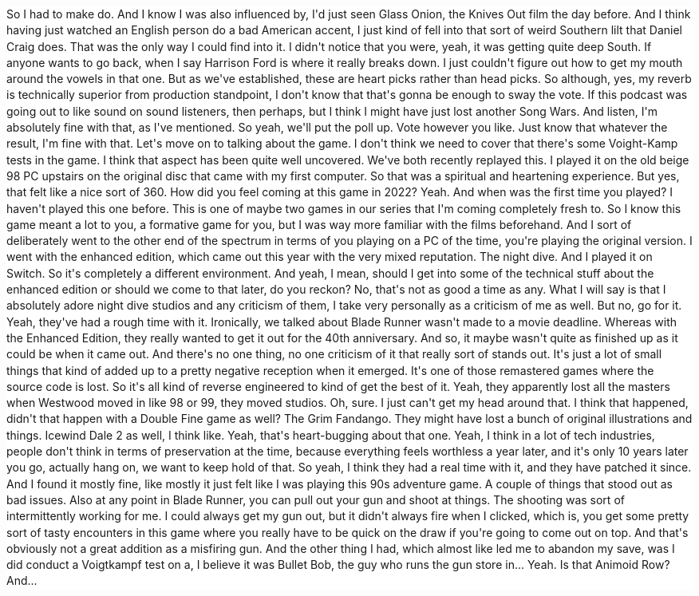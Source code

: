 So I had to make do. And I know I was also influenced by, I'd just seen Glass Onion, the Knives Out film the day before. And I think having just watched an English person do a bad American accent, I just kind of fell into that sort of weird Southern lilt that Daniel Craig does.
That was the only way I could find into it.
I didn't notice that you were, yeah, it was getting quite deep South.
If anyone wants to go back, when I say Harrison Ford is where it really breaks down. I just couldn't figure out how to get my mouth around the vowels in that one.
But as we've established, these are heart picks rather than head picks. So although, yes, my reverb is technically superior from production standpoint, I don't know that that's gonna be enough to sway the vote.
If this podcast was going out to like sound on sound listeners, then perhaps, but I think I might have just lost another Song Wars. And listen, I'm absolutely fine with that, as I've mentioned. So yeah, we'll put the poll up.
Vote however you like. Just know that whatever the result, I'm fine with that. Let's move on to talking about the game.
I don't think we need to cover that there's some Voight-Kamp tests in the game. I think that aspect has been quite well uncovered. We've both recently replayed this.
I played it on the old beige 98 PC upstairs on the original disc that came with my first computer. So that was a spiritual and heartening experience. But yes, that felt like a nice sort of 360.
How did you feel coming at this game in 2022?
Yeah.
And when was the first time you played?
I haven't played this one before. This is one of maybe two games in our series that I'm coming completely fresh to. So I know this game meant a lot to you, a formative game for you, but I was way more familiar with the films beforehand.
And I sort of deliberately went to the other end of the spectrum in terms of you playing on a PC of the time, you're playing the original version. I went with the enhanced edition, which came out this year with the very mixed reputation.
The night dive.
And I played it on Switch. So it's completely a different environment. And yeah, I mean, should I get into some of the technical stuff about the enhanced edition or should we come to that later, do you reckon?
No, that's not as good a time as any. What I will say is that I absolutely adore night dive studios and any criticism of them, I take very personally as a criticism of me as well. But no, go for it.
Yeah, they've had a rough time with it. Ironically, we talked about Blade Runner wasn't made to a movie deadline. Whereas with the Enhanced Edition, they really wanted to get it out for the 40th anniversary.
And so, it maybe wasn't quite as finished up as it could be when it came out. And there's no one thing, no one criticism of it that really sort of stands out. It's just a lot of small things that kind of added up to a pretty negative reception when it emerged.
It's one of those remastered games where the source code is lost. So it's all kind of reverse engineered to kind of get the best of it.
Yeah, they apparently lost all the masters when Westwood moved in like 98 or 99, they moved studios.
Oh, sure.
I just can't get my head around that. I think that happened, didn't that happen with a Double Fine game as well? The Grim Fandango.
They might have lost a bunch of original illustrations and things.
Icewind Dale 2 as well, I think like. Yeah, that's heart-bugging about that one. Yeah, I think in a lot of tech industries, people don't think in terms of preservation at the time, because everything feels worthless a year later, and it's only 10 years later you go, actually hang on, we want to keep hold of that.
So yeah, I think they had a real time with it, and they have patched it since. And I found it mostly fine, like mostly it just felt like I was playing this 90s adventure game. A couple of things that stood out as bad issues.
Also at any point in Blade Runner, you can pull out your gun and shoot at things. The shooting was sort of intermittently working for me. I could always get my gun out, but it didn't always fire when I clicked, which is, you get some pretty sort of tasty encounters in this game where you really have to be quick on the draw if you're going to come out on top.
And that's obviously not a great addition as a misfiring gun. And the other thing I had, which almost like led me to abandon my save, was I did conduct a Voigtkampf test on a, I believe it was Bullet Bob, the guy who runs the gun store in...
Yeah.
Is that Animoid Row? And...